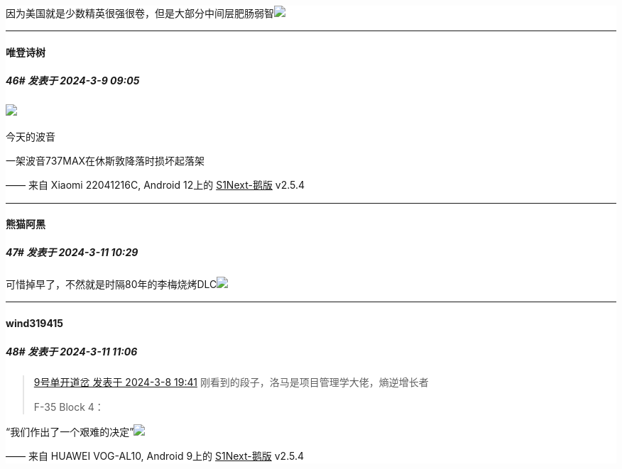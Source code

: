 因为美国就是少数精英很强很卷，但是大部分中间层肥肠弱智<img src="https://static.saraba1st.com/image/smiley/face2017/067.png" referrerpolicy="no-referrer">


*****

####  唯登诗树  
##### 46#       发表于 2024-3-9 09:05

<img src="https://p.sda1.dev/16/f6f9e189c9df2276247f4ab3078044f5/CMP_20240309090448206.jpg" referrerpolicy="no-referrer">

今天的波音

一架波音737MAX在休斯敦降落时损坏起落架

—— 来自 Xiaomi 22041216C, Android 12上的 [S1Next-鹅版](https://github.com/ykrank/S1-Next/releases) v2.5.4


*****

####  熊猫阿黑  
##### 47#       发表于 2024-3-11 10:29

可惜掉早了，不然就是时隔80年的李梅烧烤DLC<img src="https://static.saraba1st.com/image/smiley/face2017/066.png" referrerpolicy="no-referrer">


*****

####  wind319415  
##### 48#       发表于 2024-3-11 11:06

<blockquote><a href="httphttps://bbs.saraba1st.com/2b/forum.php?mod=redirect&amp;goto=findpost&amp;pid=64193086&amp;ptid=2174661" target="_blank">9号单开道岔 发表于 2024-3-8 19:41</a>
刚看到的段子，洛马是项目管理学大佬，熵逆增长者

F-35 Block 4：</blockquote>
“我们作出了一个艰难的决定”<img src="https://static.saraba1st.com/image/smiley/face2017/053.png" referrerpolicy="no-referrer">

—— 来自 HUAWEI VOG-AL10, Android 9上的 [S1Next-鹅版](https://github.com/ykrank/S1-Next/releases) v2.5.4

